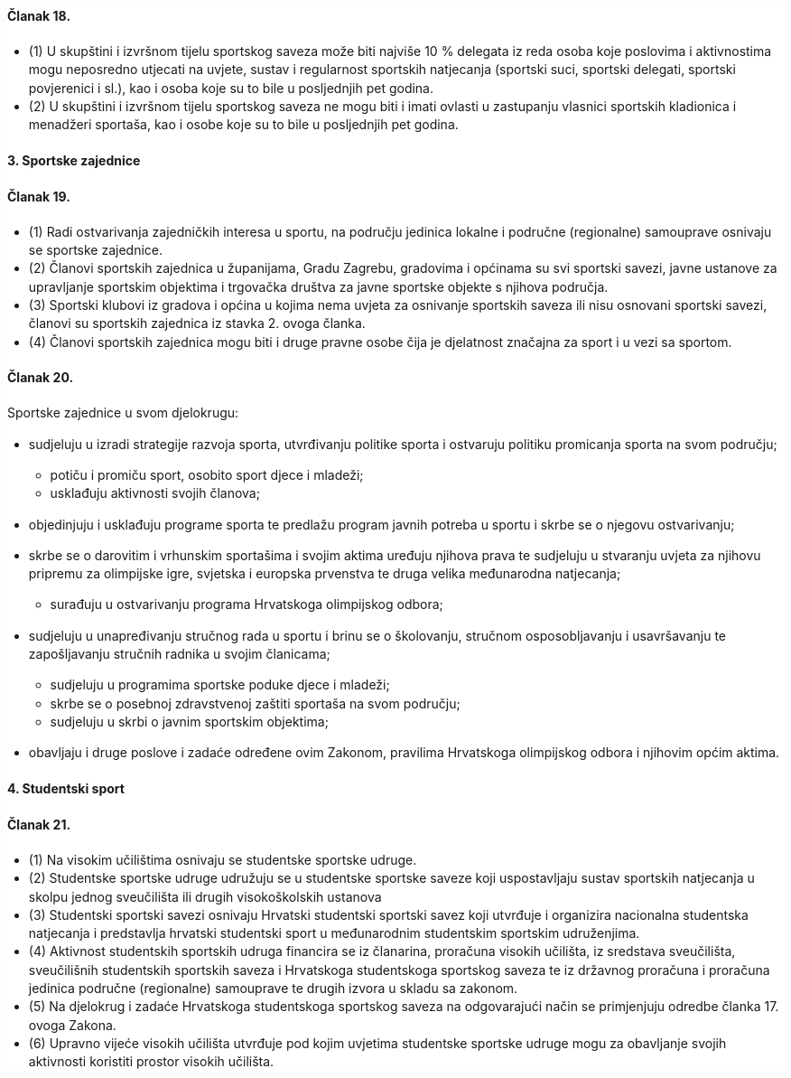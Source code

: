 #### Članak 18.

- (1) U skupštini i izvršnom tijelu sportskog saveza može biti najviše 10 % delegata iz reda osoba koje poslovima i aktivnostima mogu neposredno utjecati na uvjete, sustav i regularnost sportskih natjecanja (sportski suci, sportski delegati, sportski povjerenici i sl.), kao i osoba koje su to bile u posljednjih pet godina.
- (2) U skupštini i izvršnom tijelu sportskog saveza ne mogu biti i imati ovlasti u zastupanju vlasnici sportskih kladionica i menadžeri sportaša, kao i osobe koje su to bile u posljednjih pet godina.

#### 3. Sportske zajednice

#### Članak 19.

- (1) Radi ostvarivanja zajedničkih interesa u sportu, na području jedinica lokalne i područne (regionalne) samouprave osnivaju se sportske zajednice.
- (2) Članovi sportskih zajednica u županijama, Gradu Zagrebu, gradovima i općinama su svi sportski savezi, javne ustanove za upravljanje sportskim objektima i trgovačka društva za javne sportske objekte s njihova područja.
- (3) Sportski klubovi iz gradova i općina u kojima nema uvjeta za osnivanje sportskih saveza ili nisu osnovani sportski savezi, članovi su sportskih zajednica iz stavka 2. ovoga članka.
- (4) Članovi sportskih zajednica mogu biti i druge pravne osobe čija je djelatnost značajna za sport i u vezi sa sportom.

#### Članak 20.

Sportske zajednice u svom djelokrugu:

- sudjeluju u izradi strategije razvoja sporta, utvrđivanju politike sporta i ostvaruju politiku promicanja sporta na svom području;
  - potiču i promiču sport, osobito sport djece i mladeži;
  - usklađuju aktivnosti svojih članova;
- objedinjuju i usklađuju programe sporta te predlažu program javnih potreba u sportu i skrbe se o njegovu ostvarivanju;

- skrbe se o darovitim i vrhunskim sportašima i svojim aktima uređuju njihova prava te sudjeluju u stvaranju uvjeta za njihovu pripremu za olimpijske igre, svjetska i europska prvenstva te druga velika međunarodna natjecanja;
  - surađuju u ostvarivanju programa Hrvatskoga olimpijskog odbora;
- sudjeluju u unapređivanju stručnog rada u sportu i brinu se o školovanju, stručnom osposobljavanju i usavršavanju te zapošljavanju stručnih radnika u svojim članicama;
  - sudjeluju u programima sportske poduke djece i mladeži;
  - skrbe se o posebnoj zdravstvenoj zaštiti sportaša na svom području;
  - sudjeluju u skrbi o javnim sportskim objektima;
- obavljaju i druge poslove i zadaće određene ovim Zakonom, pravilima Hrvatskoga olimpijskog odbora i njihovim općim aktima.

#### 4. Studentski sport

#### Članak 21.

- (1) Na visokim učilištima osnivaju se studentske sportske udruge.
- (2) Studentske sportske udruge udružuju se u studentske sportske saveze koji uspostavljaju sustav sportskih natjecanja u skolpu jednog sveučilišta ili drugih visokoškolskih ustanova
- (3) Studentski sportski savezi osnivaju Hrvatski studentski sportski savez koji utvrđuje i organizira nacionalna studentska natjecanja i predstavlja hrvatski studentski sport u međunarodnim studentskim sportskim udruženjima.
- (4) Aktivnost studentskih sportskih udruga financira se iz članarina, proračuna visokih učilišta, iz sredstava sveučilišta, sveučilišnih studentskih sportskih saveza i Hrvatskoga studentskoga sportskog saveza te iz državnog proračuna i proračuna jedinica područne (regionalne) samouprave te drugih izvora u skladu sa zakonom.
- (5) Na djelokrug i zadaće Hrvatskoga studentskoga sportskog saveza na odgovarajući način se primjenjuju odredbe članka 17. ovoga Zakona.
- (6) Upravno vijeće visokih učilišta utvrđuje pod kojim uvjetima studentske sportske udruge mogu za obavljanje svojih aktivnosti koristiti prostor visokih učilišta.
